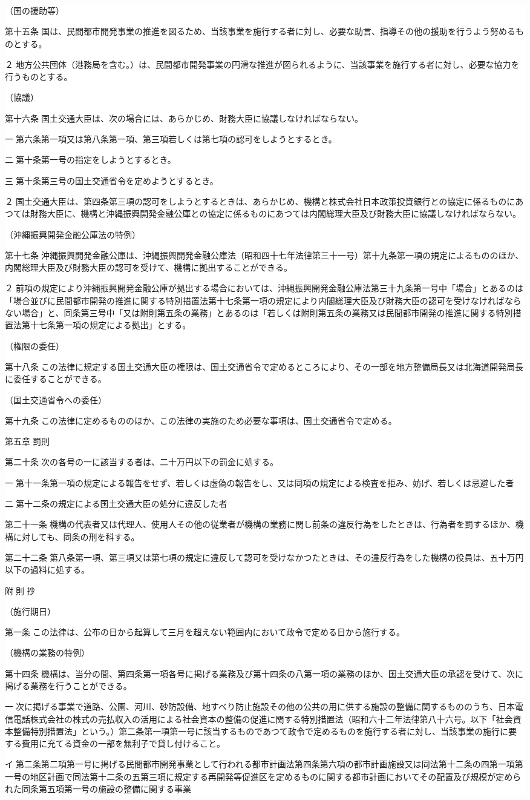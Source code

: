 （国の援助等）

第十五条 国は、民間都市開発事業の推進を図るため、当該事業を施行する者に対し、必要な助言、指導その他の援助を行うよう努めるものとする。

２ 地方公共団体（港務局を含む。）は、民間都市開発事業の円滑な推進が図られるように、当該事業を施行する者に対し、必要な協力を行うものとする。

（協議）

第十六条 国土交通大臣は、次の場合には、あらかじめ、財務大臣に協議しなければならない。

一 第六条第一項又は第八条第一項、第三項若しくは第七項の認可をしようとするとき。

二 第十条第一号の指定をしようとするとき。

三 第十条第三号の国土交通省令を定めようとするとき。

２ 国土交通大臣は、第四条第三項の認可をしようとするときは、あらかじめ、機構と株式会社日本政策投資銀行との協定に係るものにあつては財務大臣に、機構と沖縄振興開発金融公庫との協定に係るものにあつては内閣総理大臣及び財務大臣に協議しなければならない。

（沖縄振興開発金融公庫法の特例）

第十七条 沖縄振興開発金融公庫は、沖縄振興開発金融公庫法（昭和四十七年法律第三十一号）第十九条第一項の規定によるもののほか、内閣総理大臣及び財務大臣の認可を受けて、機構に拠出することができる。

２ 前項の規定により沖縄振興開発金融公庫が拠出する場合においては、沖縄振興開発金融公庫法第三十九条第一号中「場合」とあるのは「場合並びに民間都市開発の推進に関する特別措置法第十七条第一項の規定により内閣総理大臣及び財務大臣の認可を受けなければならない場合」と、同条第三号中「又は附則第五条の業務」とあるのは「若しくは附則第五条の業務又は民間都市開発の推進に関する特別措置法第十七条第一項の規定による拠出」とする。

（権限の委任）

第十八条 この法律に規定する国土交通大臣の権限は、国土交通省令で定めるところにより、その一部を地方整備局長又は北海道開発局長に委任することができる。

（国土交通省令への委任）

第十九条 この法律に定めるもののほか、この法律の実施のため必要な事項は、国土交通省令で定める。

第五章 罰則

第二十条 次の各号の一に該当する者は、二十万円以下の罰金に処する。

一 第十一条第一項の規定による報告をせず、若しくは虚偽の報告をし、又は同項の規定による検査を拒み、妨げ、若しくは忌避した者

二 第十二条の規定による国土交通大臣の処分に違反した者

第二十一条 機構の代表者又は代理人、使用人その他の従業者が機構の業務に関し前条の違反行為をしたときは、行為者を罰するほか、機構に対しても、同条の刑を科する。

第二十二条 第八条第一項、第三項又は第七項の規定に違反して認可を受けなかつたときは、その違反行為をした機構の役員は、五十万円以下の過料に処する。

附 則 抄

（施行期日）

第一条 この法律は、公布の日から起算して三月を超えない範囲内において政令で定める日から施行する。

（機構の業務の特例）

第十四条 機構は、当分の間、第四条第一項各号に掲げる業務及び第十四条の八第一項の業務のほか、国土交通大臣の承認を受けて、次に掲げる業務を行うことができる。

一 次に掲げる事業で道路、公園、河川、砂防設備、地すべり防止施設その他の公共の用に供する施設の整備に関するもののうち、日本電信電話株式会社の株式の売払収入の活用による社会資本の整備の促進に関する特別措置法（昭和六十二年法律第八十六号。以下「社会資本整備特別措置法」という。）第二条第一項第一号に該当するものであつて政令で定めるものを施行する者に対し、当該事業の施行に要する費用に充てる資金の一部を無利子で貸し付けること。

イ 第二条第二項第一号に掲げる民間都市開発事業として行われる都市計画法第四条第六項の都市計画施設又は同法第十二条の四第一項第一号の地区計画で同法第十二条の五第三項に規定する再開発等促進区を定めるものに関する都市計画においてその配置及び規模が定められた同条第五項第一号の施設の整備に関する事業
